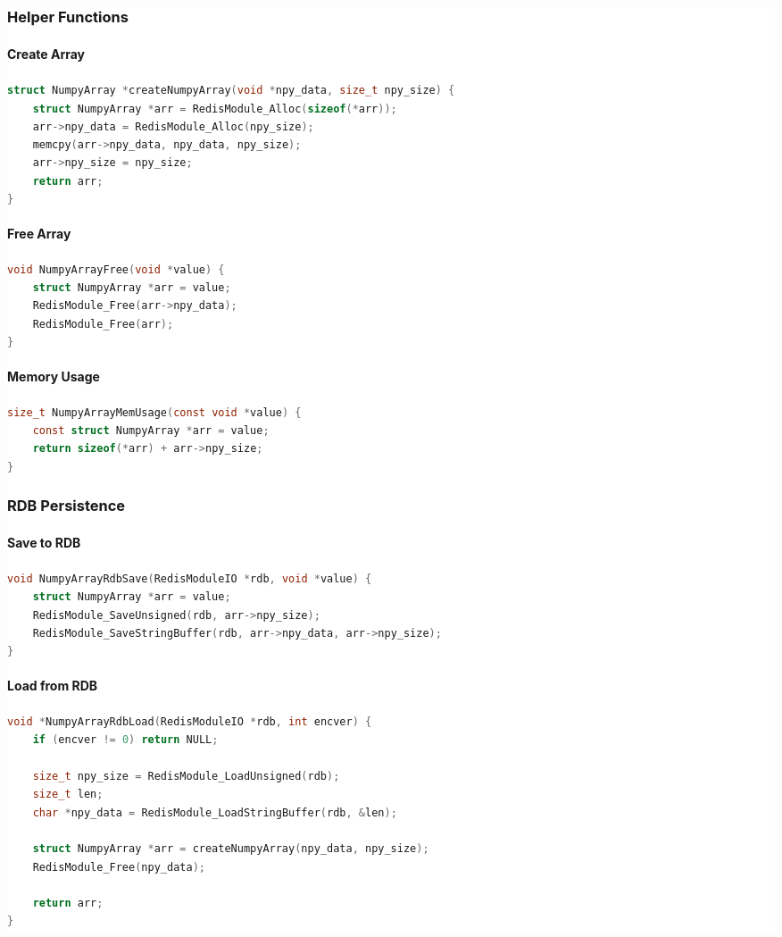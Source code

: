 ### Helper Functions

#### Create Array

```c
struct NumpyArray *createNumpyArray(void *npy_data, size_t npy_size) {
    struct NumpyArray *arr = RedisModule_Alloc(sizeof(*arr));
    arr->npy_data = RedisModule_Alloc(npy_size);
    memcpy(arr->npy_data, npy_data, npy_size);
    arr->npy_size = npy_size;
    return arr;
}
```

#### Free Array

```c
void NumpyArrayFree(void *value) {
    struct NumpyArray *arr = value;
    RedisModule_Free(arr->npy_data);
    RedisModule_Free(arr);
}
```

#### Memory Usage

```c
size_t NumpyArrayMemUsage(const void *value) {
    const struct NumpyArray *arr = value;
    return sizeof(*arr) + arr->npy_size;
}
```

### RDB Persistence

#### Save to RDB

```c
void NumpyArrayRdbSave(RedisModuleIO *rdb, void *value) {
    struct NumpyArray *arr = value;
    RedisModule_SaveUnsigned(rdb, arr->npy_size);
    RedisModule_SaveStringBuffer(rdb, arr->npy_data, arr->npy_size);
}
```

#### Load from RDB

```c
void *NumpyArrayRdbLoad(RedisModuleIO *rdb, int encver) {
    if (encver != 0) return NULL;
    
    size_t npy_size = RedisModule_LoadUnsigned(rdb);
    size_t len;
    char *npy_data = RedisModule_LoadStringBuffer(rdb, &len);
    
    struct NumpyArray *arr = createNumpyArray(npy_data, npy_size);
    RedisModule_Free(npy_data);
    
    return arr;
}
```
